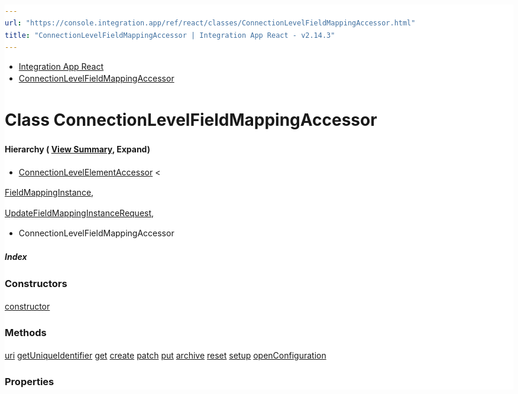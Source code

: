 ```yaml
---
url: "https://console.integration.app/ref/react/classes/ConnectionLevelFieldMappingAccessor.html"
title: "ConnectionLevelFieldMappingAccessor | Integration App React - v2.14.3"
---
```


- [Integration App React](https://console.integration.app/ref/react/index.html)
- [ConnectionLevelFieldMappingAccessor](https://console.integration.app/ref/react/classes/ConnectionLevelFieldMappingAccessor.html)

# Class ConnectionLevelFieldMappingAccessor

#### Hierarchy ( [View Summary](https://console.integration.app/ref/react/hierarchy.html\#ConnectionLevelFieldMappingAccessor), Expand)

- [ConnectionLevelElementAccessor](https://console.integration.app/ref/react/classes/_integration-app_react.ConnectionLevelElementAccessor.html) <

[FieldMappingInstance](https://console.integration.app/ref/react/interfaces/FieldMappingInstance.html),

[UpdateFieldMappingInstanceRequest](https://console.integration.app/ref/react/interfaces/UpdateFieldMappingInstanceRequest.html),

>
  - ConnectionLevelFieldMappingAccessor

##### Index

### Constructors

[constructor](https://console.integration.app/ref/react/classes/ConnectionLevelFieldMappingAccessor.html#constructor)

### Methods

[uri](https://console.integration.app/ref/react/classes/ConnectionLevelFieldMappingAccessor.html#uri) [getUniqueIdentifier](https://console.integration.app/ref/react/classes/ConnectionLevelFieldMappingAccessor.html#getuniqueidentifier) [get](https://console.integration.app/ref/react/classes/ConnectionLevelFieldMappingAccessor.html#get) [create](https://console.integration.app/ref/react/classes/ConnectionLevelFieldMappingAccessor.html#create) [patch](https://console.integration.app/ref/react/classes/ConnectionLevelFieldMappingAccessor.html#patch) [put](https://console.integration.app/ref/react/classes/ConnectionLevelFieldMappingAccessor.html#put) [archive](https://console.integration.app/ref/react/classes/ConnectionLevelFieldMappingAccessor.html#archive) [reset](https://console.integration.app/ref/react/classes/ConnectionLevelFieldMappingAccessor.html#reset) [setup](https://console.integration.app/ref/react/classes/ConnectionLevelFieldMappingAccessor.html#setup) [openConfiguration](https://console.integration.app/ref/react/classes/ConnectionLevelFieldMappingAccessor.html#openconfiguration)

### Properties
